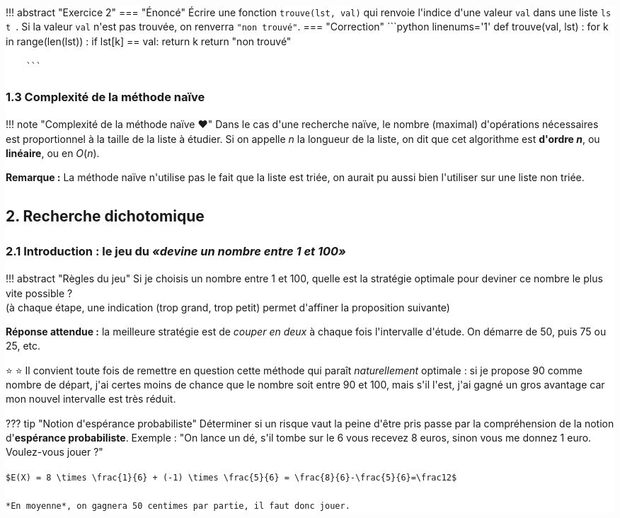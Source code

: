 
!!! abstract "Exercice 2"
    === "Énoncé"
        Écrire une fonction `trouve(lst, val)` qui renvoie l'indice d'une valeur `val` dans une liste `lst `. Si la valeur `val` n'est pas trouvée, on renverra `"non trouvé"`.
    === "Correction"
        ```python linenums='1'
        def trouve(val, lst) :
            for k in range(len(lst)) :
                if lst[k] == val:
                    return k
            return "non trouvé"

        ```


### 1.3 Complexité de la méthode naïve

!!! note "Complexité de la méthode naïve :heart:"
    Dans le cas d'une recherche naïve, le nombre (maximal) d'opérations nécessaires est proportionnel à la taille de la liste à étudier. Si on appelle $n$ la longueur de la liste, on dit que cet algorithme est **d'ordre $n$**, ou **linéaire**, ou en $O(n)$.

**Remarque :** 
La méthode naïve n'utilise pas le fait que la liste est triée, on aurait pu aussi bien l'utiliser sur une liste non triée.


## 2. Recherche dichotomique

### 2.1 Introduction : le jeu du *«devine un nombre entre 1 et 100»*

!!! abstract "Règles du jeu"
    Si je choisis un nombre entre 1 et 100, quelle est la stratégie optimale pour deviner ce nombre le plus vite possible ?  
    (à chaque étape, une indication (trop grand, trop petit) permet d'affiner la proposition suivante)

**Réponse attendue :** la meilleure stratégie est de *couper en deux* à chaque fois l'intervalle d'étude. On démarre de 50, puis 75 ou 25, etc.


:star: :star: Il convient toute fois de remettre en question cette méthode qui paraît *naturellement* optimale : si je propose 90 comme nombre de départ, j'ai certes moins de chance que le nombre soit entre 90 et 100, mais s'il l'est, j'ai gagné un gros avantage car mon nouvel intervalle est très réduit.

??? tip "Notion d'espérance probabiliste"
    Déterminer si un risque vaut la peine d'être pris passe par la compréhension de la notion d'**espérance probabiliste**.
    Exemple : "On lance un dé, s'il tombe sur le 6 vous recevez 8 euros, sinon vous me donnez 1 euro. Voulez-vous jouer ?"

    $E(X) = 8 \times \frac{1}{6} + (-1) \times \frac{5}{6} = \frac{8}{6}-\frac{5}{6}=\frac12$

    *En moyenne*, on gagnera 50 centimes par partie, il faut donc jouer.
